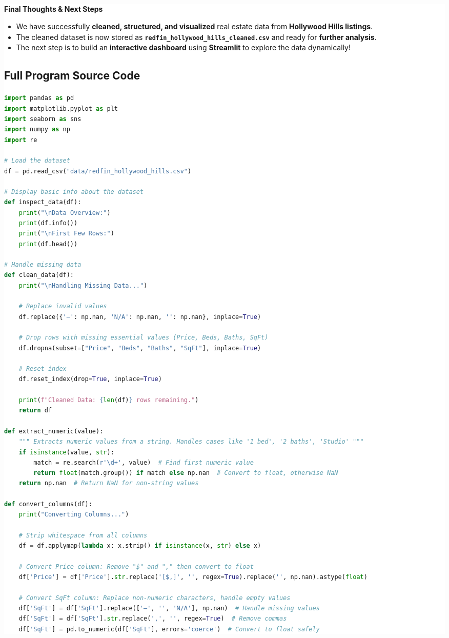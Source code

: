 **Final Thoughts & Next Steps**

- We have successfully **cleaned, structured, and visualized** real estate data from **Hollywood Hills listings**.  
- The cleaned dataset is now stored as **`redfin_hollywood_hills_cleaned.csv`** and ready for **further analysis**.  
- The next step is to build an **interactive dashboard** using **Streamlit** to explore the data dynamically!

## Full Program Source Code

```python
import pandas as pd
import matplotlib.pyplot as plt
import seaborn as sns
import numpy as np
import re

# Load the dataset
df = pd.read_csv("data/redfin_hollywood_hills.csv")

# Display basic info about the dataset
def inspect_data(df):
    print("\nData Overview:")
    print(df.info())
    print("\nFirst Few Rows:")
    print(df.head())

# Handle missing data
def clean_data(df):
    print("\nHandling Missing Data...")
    
    # Replace invalid values
    df.replace({'—': np.nan, 'N/A': np.nan, '': np.nan}, inplace=True)

    # Drop rows with missing essential values (Price, Beds, Baths, SqFt)
    df.dropna(subset=["Price", "Beds", "Baths", "SqFt"], inplace=True)
    
    # Reset index
    df.reset_index(drop=True, inplace=True)
    
    print(f"Cleaned Data: {len(df)} rows remaining.")
    return df

def extract_numeric(value):
    """ Extracts numeric values from a string. Handles cases like '1 bed', '2 baths', 'Studio' """
    if isinstance(value, str):
        match = re.search(r'\d+', value)  # Find first numeric value
        return float(match.group()) if match else np.nan  # Convert to float, otherwise NaN
    return np.nan  # Return NaN for non-string values

def convert_columns(df):
    print("Converting Columns...")
    
    # Strip whitespace from all columns
    df = df.applymap(lambda x: x.strip() if isinstance(x, str) else x)
    
    # Convert Price column: Remove "$" and "," then convert to float
    df['Price'] = df['Price'].str.replace('[$,]', '', regex=True).replace('', np.nan).astype(float)
    
    # Convert SqFt column: Replace non-numeric characters, handle empty values
    df['SqFt'] = df['SqFt'].replace(['—', '', 'N/A'], np.nan)  # Handle missing values
    df['SqFt'] = df['SqFt'].str.replace(',', '', regex=True)  # Remove commas
    df['SqFt'] = pd.to_numeric(df['SqFt'], errors='coerce')  # Convert to float safely
```